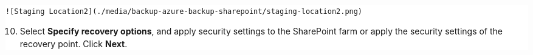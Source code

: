     ![Staging Location2](./media/backup-azure-backup-sharepoint/staging-location2.png)

10. Select **Specify recovery options**, and apply security settings to the SharePoint farm or apply the security settings of the recovery point. Click **Next**.
